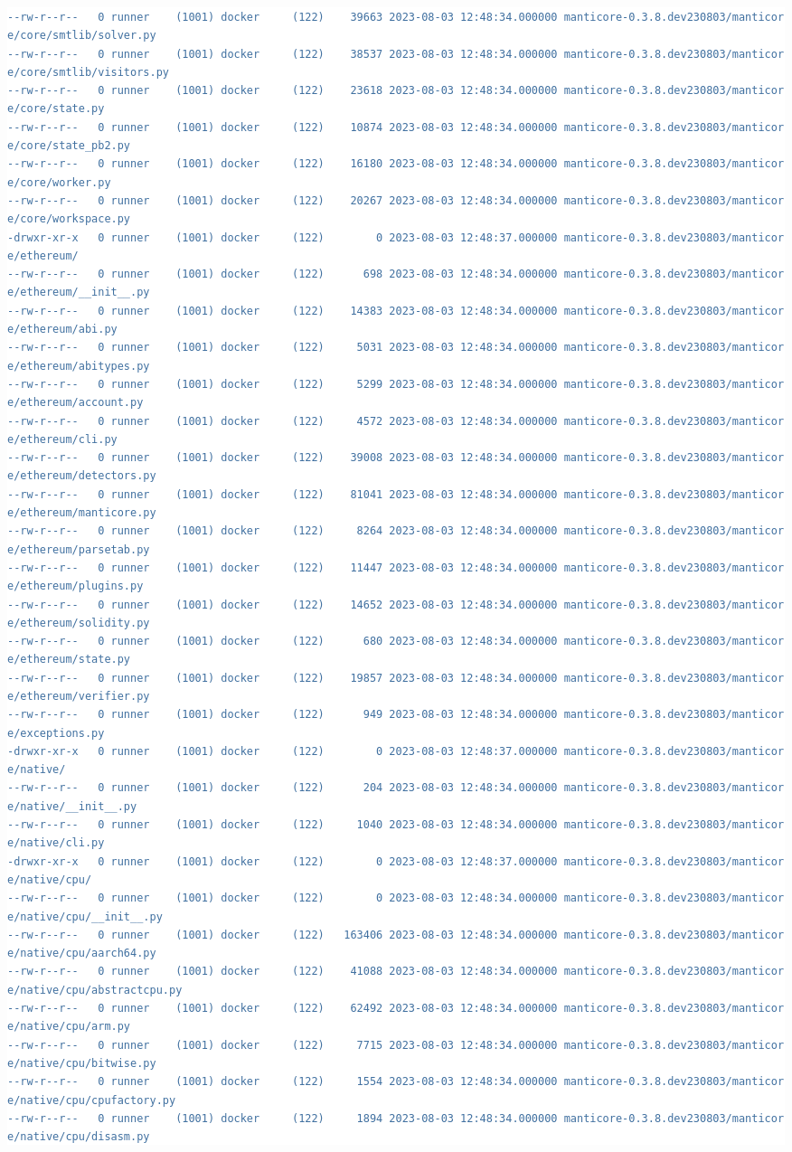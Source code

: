 ```diff
--rw-r--r--   0 runner    (1001) docker     (122)    39663 2023-08-03 12:48:34.000000 manticore-0.3.8.dev230803/manticore/core/smtlib/solver.py
--rw-r--r--   0 runner    (1001) docker     (122)    38537 2023-08-03 12:48:34.000000 manticore-0.3.8.dev230803/manticore/core/smtlib/visitors.py
--rw-r--r--   0 runner    (1001) docker     (122)    23618 2023-08-03 12:48:34.000000 manticore-0.3.8.dev230803/manticore/core/state.py
--rw-r--r--   0 runner    (1001) docker     (122)    10874 2023-08-03 12:48:34.000000 manticore-0.3.8.dev230803/manticore/core/state_pb2.py
--rw-r--r--   0 runner    (1001) docker     (122)    16180 2023-08-03 12:48:34.000000 manticore-0.3.8.dev230803/manticore/core/worker.py
--rw-r--r--   0 runner    (1001) docker     (122)    20267 2023-08-03 12:48:34.000000 manticore-0.3.8.dev230803/manticore/core/workspace.py
-drwxr-xr-x   0 runner    (1001) docker     (122)        0 2023-08-03 12:48:37.000000 manticore-0.3.8.dev230803/manticore/ethereum/
--rw-r--r--   0 runner    (1001) docker     (122)      698 2023-08-03 12:48:34.000000 manticore-0.3.8.dev230803/manticore/ethereum/__init__.py
--rw-r--r--   0 runner    (1001) docker     (122)    14383 2023-08-03 12:48:34.000000 manticore-0.3.8.dev230803/manticore/ethereum/abi.py
--rw-r--r--   0 runner    (1001) docker     (122)     5031 2023-08-03 12:48:34.000000 manticore-0.3.8.dev230803/manticore/ethereum/abitypes.py
--rw-r--r--   0 runner    (1001) docker     (122)     5299 2023-08-03 12:48:34.000000 manticore-0.3.8.dev230803/manticore/ethereum/account.py
--rw-r--r--   0 runner    (1001) docker     (122)     4572 2023-08-03 12:48:34.000000 manticore-0.3.8.dev230803/manticore/ethereum/cli.py
--rw-r--r--   0 runner    (1001) docker     (122)    39008 2023-08-03 12:48:34.000000 manticore-0.3.8.dev230803/manticore/ethereum/detectors.py
--rw-r--r--   0 runner    (1001) docker     (122)    81041 2023-08-03 12:48:34.000000 manticore-0.3.8.dev230803/manticore/ethereum/manticore.py
--rw-r--r--   0 runner    (1001) docker     (122)     8264 2023-08-03 12:48:34.000000 manticore-0.3.8.dev230803/manticore/ethereum/parsetab.py
--rw-r--r--   0 runner    (1001) docker     (122)    11447 2023-08-03 12:48:34.000000 manticore-0.3.8.dev230803/manticore/ethereum/plugins.py
--rw-r--r--   0 runner    (1001) docker     (122)    14652 2023-08-03 12:48:34.000000 manticore-0.3.8.dev230803/manticore/ethereum/solidity.py
--rw-r--r--   0 runner    (1001) docker     (122)      680 2023-08-03 12:48:34.000000 manticore-0.3.8.dev230803/manticore/ethereum/state.py
--rw-r--r--   0 runner    (1001) docker     (122)    19857 2023-08-03 12:48:34.000000 manticore-0.3.8.dev230803/manticore/ethereum/verifier.py
--rw-r--r--   0 runner    (1001) docker     (122)      949 2023-08-03 12:48:34.000000 manticore-0.3.8.dev230803/manticore/exceptions.py
-drwxr-xr-x   0 runner    (1001) docker     (122)        0 2023-08-03 12:48:37.000000 manticore-0.3.8.dev230803/manticore/native/
--rw-r--r--   0 runner    (1001) docker     (122)      204 2023-08-03 12:48:34.000000 manticore-0.3.8.dev230803/manticore/native/__init__.py
--rw-r--r--   0 runner    (1001) docker     (122)     1040 2023-08-03 12:48:34.000000 manticore-0.3.8.dev230803/manticore/native/cli.py
-drwxr-xr-x   0 runner    (1001) docker     (122)        0 2023-08-03 12:48:37.000000 manticore-0.3.8.dev230803/manticore/native/cpu/
--rw-r--r--   0 runner    (1001) docker     (122)        0 2023-08-03 12:48:34.000000 manticore-0.3.8.dev230803/manticore/native/cpu/__init__.py
--rw-r--r--   0 runner    (1001) docker     (122)   163406 2023-08-03 12:48:34.000000 manticore-0.3.8.dev230803/manticore/native/cpu/aarch64.py
--rw-r--r--   0 runner    (1001) docker     (122)    41088 2023-08-03 12:48:34.000000 manticore-0.3.8.dev230803/manticore/native/cpu/abstractcpu.py
--rw-r--r--   0 runner    (1001) docker     (122)    62492 2023-08-03 12:48:34.000000 manticore-0.3.8.dev230803/manticore/native/cpu/arm.py
--rw-r--r--   0 runner    (1001) docker     (122)     7715 2023-08-03 12:48:34.000000 manticore-0.3.8.dev230803/manticore/native/cpu/bitwise.py
--rw-r--r--   0 runner    (1001) docker     (122)     1554 2023-08-03 12:48:34.000000 manticore-0.3.8.dev230803/manticore/native/cpu/cpufactory.py
--rw-r--r--   0 runner    (1001) docker     (122)     1894 2023-08-03 12:48:34.000000 manticore-0.3.8.dev230803/manticore/native/cpu/disasm.py
```